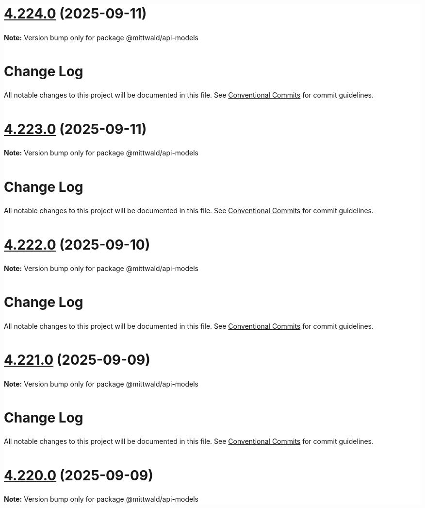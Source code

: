 # [4.224.0](https://github.com/mittwald/api-client-js/compare/4.223.0...4.224.0) (2025-09-11)

**Note:** Version bump only for package @mittwald/api-models

# Change Log

All notable changes to this project will be documented in this file. See
[Conventional Commits](https://conventionalcommits.org) for commit guidelines.

# [4.223.0](https://github.com/mittwald/api-client-js/compare/4.222.0...4.223.0) (2025-09-11)

**Note:** Version bump only for package @mittwald/api-models

# Change Log

All notable changes to this project will be documented in this file. See
[Conventional Commits](https://conventionalcommits.org) for commit guidelines.

# [4.222.0](https://github.com/mittwald/api-client-js/compare/4.221.0...4.222.0) (2025-09-10)

**Note:** Version bump only for package @mittwald/api-models

# Change Log

All notable changes to this project will be documented in this file. See
[Conventional Commits](https://conventionalcommits.org) for commit guidelines.

# [4.221.0](https://github.com/mittwald/api-client-js/compare/4.220.0...4.221.0) (2025-09-09)

**Note:** Version bump only for package @mittwald/api-models

# Change Log

All notable changes to this project will be documented in this file. See
[Conventional Commits](https://conventionalcommits.org) for commit guidelines.

# [4.220.0](https://github.com/mittwald/api-client-js/compare/4.219.0...4.220.0) (2025-09-09)

**Note:** Version bump only for package @mittwald/api-models
